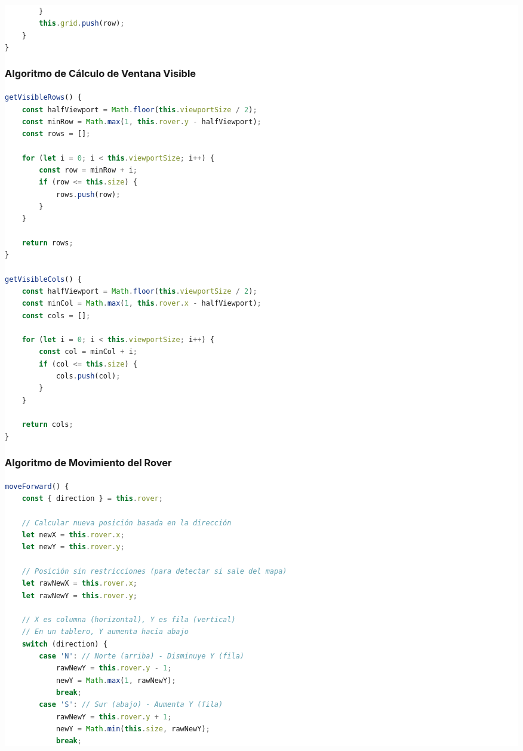 ```javascript
        }
        this.grid.push(row);
    }
}
```

### Algoritmo de Cálculo de Ventana Visible
```javascript
getVisibleRows() {
    const halfViewport = Math.floor(this.viewportSize / 2);
    const minRow = Math.max(1, this.rover.y - halfViewport);
    const rows = [];
    
    for (let i = 0; i < this.viewportSize; i++) {
        const row = minRow + i;
        if (row <= this.size) {
            rows.push(row);
        }
    }
    
    return rows;
}

getVisibleCols() {
    const halfViewport = Math.floor(this.viewportSize / 2);
    const minCol = Math.max(1, this.rover.x - halfViewport);
    const cols = [];
    
    for (let i = 0; i < this.viewportSize; i++) {
        const col = minCol + i;
        if (col <= this.size) {
            cols.push(col);
        }
    }
    
    return cols;
}
```

### Algoritmo de Movimiento del Rover
```javascript
moveForward() {
    const { direction } = this.rover;
    
    // Calcular nueva posición basada en la dirección
    let newX = this.rover.x;
    let newY = this.rover.y;
    
    // Posición sin restricciones (para detectar si sale del mapa)
    let rawNewX = this.rover.x;
    let rawNewY = this.rover.y;
    
    // X es columna (horizontal), Y es fila (vertical)
    // En un tablero, Y aumenta hacia abajo
    switch (direction) {
        case 'N': // Norte (arriba) - Disminuye Y (fila)
            rawNewY = this.rover.y - 1;
            newY = Math.max(1, rawNewY);
            break;
        case 'S': // Sur (abajo) - Aumenta Y (fila)
            rawNewY = this.rover.y + 1;
            newY = Math.min(this.size, rawNewY);
            break;
```